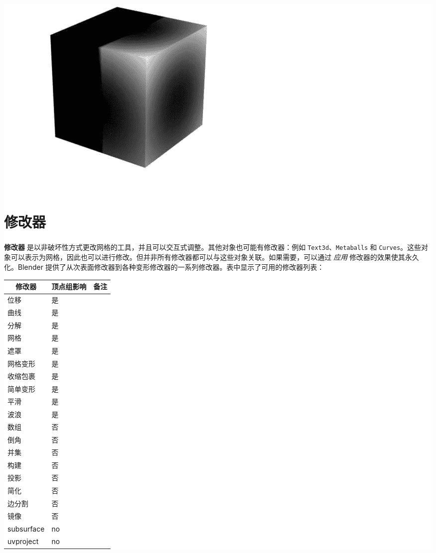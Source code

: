 ![代码概要：leftright.py](img/0400-03-02.jpg)

# 修改器

**修改器** 是以非破坏性方式更改网格的工具，并且可以交互式调整。其他对象也可能有修改器：例如 `Text3d`、`Metaballs` 和 `Curves`。这些对象可以表示为网格，因此也可以进行修改。但并非所有修改器都可以与这些对象关联。如果需要，可以通过 *应用* 修改器的效果使其永久化。Blender 提供了从次表面修改器到各种变形修改器的一系列修改器。表中显示了可用的修改器列表：

| 修改器 | 顶点组影响 | 备注 |
| --- | --- | --- |
| 位移 | 是 |   |
| 曲线 | 是 |   |
| 分解 | 是 |   |
| 网格 | 是 |   |
| 遮罩 | 是 |   |
| 网格变形 | 是 |   |
| 收缩包裹 | 是 |   |
| 简单变形 | 是 |   |
| 平滑 | 是 |   |
| 波浪 | 是 |   |
| 数组 | 否 |   |
| 倒角 | 否 |   |
| 并集 | 否 |   |
| 构建 | 否 |   |
| 投影 | 否 |   |
| 简化 | 否 |   |
| 边分割 | 否 |   |
| 镜像 | 否 |   |
| subsurface | no |   |
| uvproject | no |   |